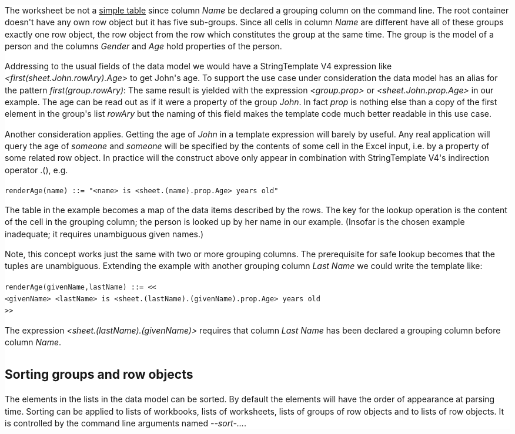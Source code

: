 The worksheet be not a [simple table](#Simple-tables) since column *Name* be declared
a grouping column on the command line. The root container doesn't have any
own row object but it has five sub-groups. Since all cells in column
*Name* are different have all of these groups exactly one row object, the
row object from the row which constitutes the group at the same time. The
group is the model of a person and the columns *Gender* and *Age* hold
properties of the person.

Addressing to the usual fields of the data model we would have a
StringTemplate V4 expression like *<first(sheet.John.rowAry).Age\>* to get
John's age. To support the use case under consideration the data model has
an alias for the pattern *first(group.rowAry)*: The same result is yielded
with the expression *<group.prop\>* or *<sheet.John.prop.Age\>* in our
example. The age can be read out as if it were a property of the group
*John*. In fact *prop* is nothing else than a copy of the first element in
the group's list *rowAry* but the naming of this field makes the template
code much better readable in this use case.

Another consideration applies. Getting the age of *John* in a template
expression will barely by useful. Any real application will query the age
of *someone* and *someone* will be specified by the contents of some cell
in the Excel input, i.e. by a property of some related row object. In
practice will the construct above only appear in combination with
StringTemplate V4's indirection operator .(), e.g.

~~~~~~~~~~~~~~~~~~~~~
renderAge(name) ::= "<name> is <sheet.(name).prop.Age> years old"
~~~~~~~~~~~~~~~~~~~~~

The table in the example becomes a map of the data items described by the
rows. The key for the lookup operation is the content of the cell in the
grouping column; the person is looked up by her name in our example.
(Insofar is the chosen example inadequate; it requires unambiguous given
names.)

Note, this concept works just the same with two or more grouping columns.
The prerequisite for safe lookup becomes that the tuples are unambiguous.
Extending the example with another grouping column *Last Name* we could
write the template like:

~~~~~~~~~~~~~~~~~~~~~
renderAge(givenName,lastName) ::= <<
<givenName> <lastName> is <sheet.(lastName).(givenName).prop.Age> years old
>>
~~~~~~~~~~~~~~~~~~~~~

The expression *<sheet.(lastName).(givenName)\>* requires that column
*Last Name* has been declared a grouping column before column *Name*.

## Sorting groups and row objects

The elements in the lists in the data model can be sorted. By default the
elements will have the order of appearance at parsing time. Sorting can be
applied to lists of workbooks, lists of worksheets, lists of groups of row
objects and to lists of row objects. It is controlled by the command line
arguments named *--sort-...*.
